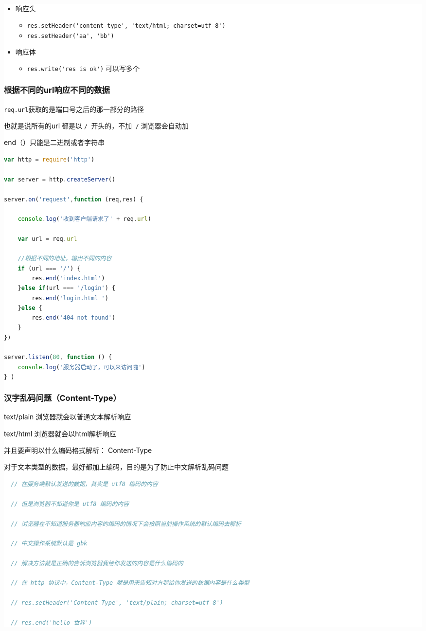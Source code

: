 - 响应头
  - `res.setHeader('content-type', 'text/html; charset=utf-8')`
  - `res.setHeader('aa', 'bb')`

- 响应体
  - `res.write('res is ok')` 可以写多个

### 根据不同的url响应不同的数据

`req.url`获取的是端口号之后的那一部分的路径

也就是说所有的url 都是以 `/ `开头的，不加` /` 浏览器会自动加 

end（）只能是二进制或者字符串

```js
var http = require('http')

var server = http.createServer()

server.on('request',function (req,res) {
	
	console.log('收到客户端请求了' + req.url)

	var url = req.url
	
    //根据不同的地址，输出不同的内容
	if (url === '/') {
		res.end('index.html')
	}else if(url === '/login') {
		res.end('login.html ')
	}else {
		res.end('404 not found')
	}
})

server.listen(80, function () {
	console.log('服务器启动了，可以来访问啦')
} )
```



### 汉字乱码问题（Content-Type）

text/plain  浏览器就会以普通文本解析响应

text/html  浏览器就会以html解析响应

并且要声明以什么编码格式解析： Content-Type

对于文本类型的数据，最好都加上编码，目的是为了防止中文解析乱码问题

```js
  // 在服务端默认发送的数据，其实是 utf8 编码的内容

  // 但是浏览器不知道你是 utf8 编码的内容

  // 浏览器在不知道服务器响应内容的编码的情况下会按照当前操作系统的默认编码去解析

  // 中文操作系统默认是 gbk

  // 解决方法就是正确的告诉浏览器我给你发送的内容是什么编码的

  // 在 http 协议中，Content-Type 就是用来告知对方我给你发送的数据内容是什么类型

  // res.setHeader('Content-Type', 'text/plain; charset=utf-8')

  // res.end('hello 世界')
```
